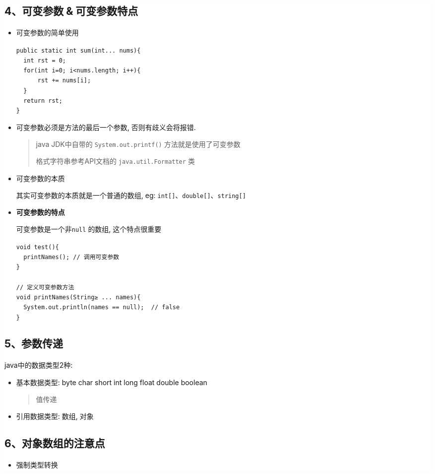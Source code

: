 

## 4、可变参数 & 可变参数特点

- 可变参数的简单使用

  ```
  public static int sum(int... nums){
  	int rst = 0;
  	for(int i=0; i<nums.length; i++){
  		rst += nums[i];
  	}
  	return rst;
  }
  ```

- 可变参数必须是方法的最后一个参数, 否则有歧义会将报错. 

  > java JDK中自带的 `System.out.printf()` 方法就是使用了可变参数
  >
  > 格式字符串参考API文档的 `java.util.Formatter` 类

- 可变参数的本质

  其实可变参数的本质就是一个普通的数组, eg: `int[]`、`double[]`、`string[]`

- **可变参数的特点**

  可变参数是一个非`null` 的数组, 这个特点很重要

  ```
  void test(){
  	printNames(); // 调用可变参数
  }
  
  // 定义可变参数方法
  void printNames(String≥ ... names){
  	System.out.println(names == null);  // false
  }
  ```

  

## 5、参数传递

java中的数据类型2种:

- 基本数据类型:  byte  char short int long float double boolean

  > 值传递

- 引用数据类型: 数组, 对象



## 6、对象数组的注意点

- 强制类型转换
